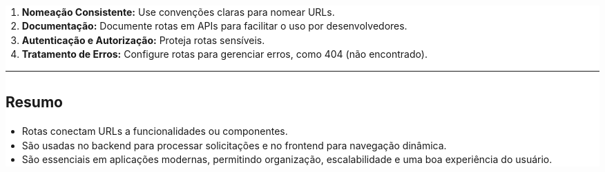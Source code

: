 1. **Nomeação Consistente:** Use convenções claras para nomear URLs.
2. **Documentação:** Documente rotas em APIs para facilitar o uso por desenvolvedores.
3. **Autenticação e Autorização:** Proteja rotas sensíveis.
4. **Tratamento de Erros:** Configure rotas para gerenciar erros, como 404 (não encontrado).

---

## **Resumo**

- Rotas conectam URLs a funcionalidades ou componentes.
- São usadas no backend para processar solicitações e no frontend para navegação dinâmica.
- São essenciais em aplicações modernas, permitindo organização, escalabilidade e uma boa experiência do usuário.
